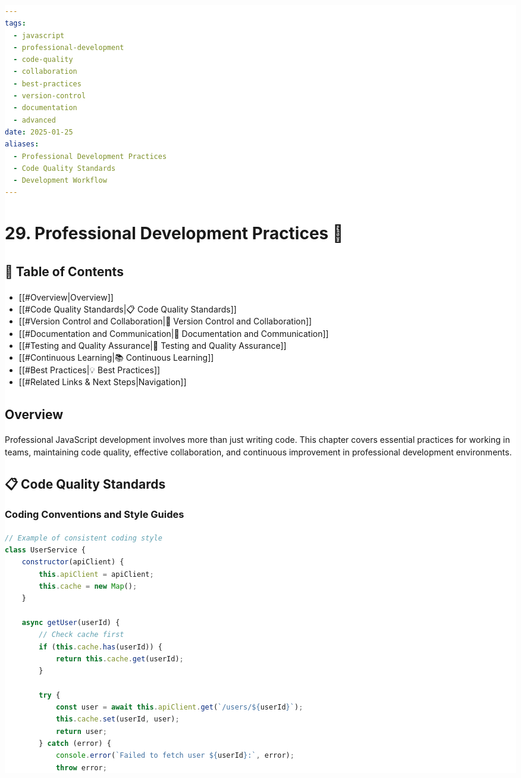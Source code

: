 ```yaml
---
tags:
  - javascript
  - professional-development
  - code-quality
  - collaboration
  - best-practices
  - version-control
  - documentation
  - advanced
date: 2025-01-25
aliases:
  - Professional Development Practices
  - Code Quality Standards
  - Development Workflow
---
```


# 29. Professional Development Practices 👥

## 📜 Table of Contents
- [[#Overview|Overview]]
- [[#Code Quality Standards|📋 Code Quality Standards]]
- [[#Version Control and Collaboration|🔄 Version Control and Collaboration]]
- [[#Documentation and Communication|📝 Documentation and Communication]]
- [[#Testing and Quality Assurance|🧪 Testing and Quality Assurance]]
- [[#Continuous Learning|📚 Continuous Learning]]
- [[#Best Practices|💡 Best Practices]]
- [[#Related Links & Next Steps|Navigation]]

## Overview
Professional JavaScript development involves more than just writing code. This chapter covers essential practices for working in teams, maintaining code quality, effective collaboration, and continuous improvement in professional development environments.

## 📋 Code Quality Standards

### Coding Conventions and Style Guides

```javascript
// Example of consistent coding style
class UserService {
    constructor(apiClient) {
        this.apiClient = apiClient;
        this.cache = new Map();
    }
    
    async getUser(userId) {
        // Check cache first
        if (this.cache.has(userId)) {
            return this.cache.get(userId);
        }
        
        try {
            const user = await this.apiClient.get(`/users/${userId}`);
            this.cache.set(userId, user);
            return user;
        } catch (error) {
            console.error(`Failed to fetch user ${userId}:`, error);
            throw error;
```